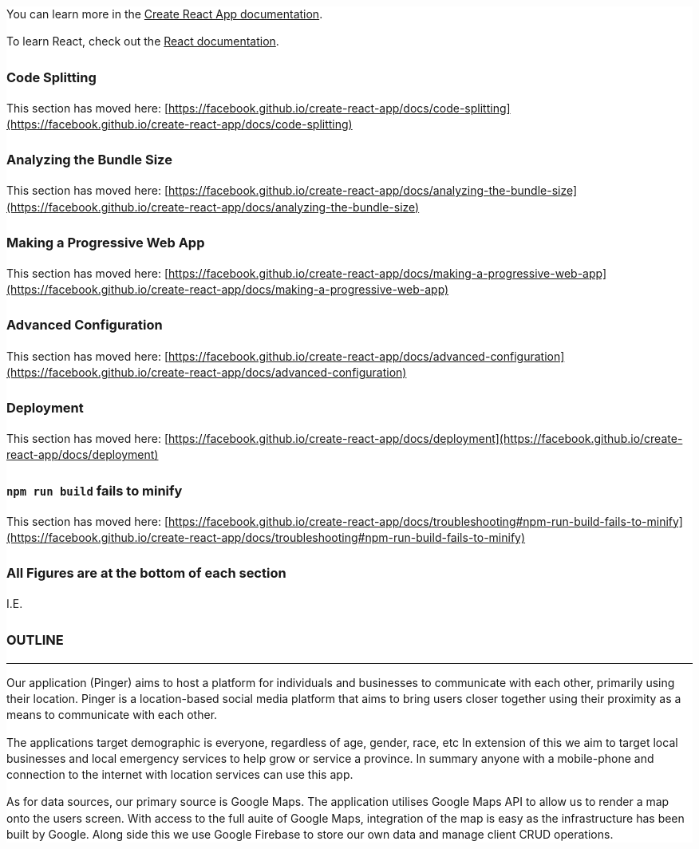 You can learn more in the [Create React App documentation](https://facebook.github.io/create-react-app/docs/getting-started).

To learn React, check out the [React documentation](https://reactjs.org/).

### Code Splitting

This section has moved here: [https://facebook.github.io/create-react-app/docs/code-splitting](https://facebook.github.io/create-react-app/docs/code-splitting)

### Analyzing the Bundle Size

This section has moved here: [https://facebook.github.io/create-react-app/docs/analyzing-the-bundle-size](https://facebook.github.io/create-react-app/docs/analyzing-the-bundle-size)

### Making a Progressive Web App

This section has moved here: [https://facebook.github.io/create-react-app/docs/making-a-progressive-web-app](https://facebook.github.io/create-react-app/docs/making-a-progressive-web-app)

### Advanced Configuration

This section has moved here: [https://facebook.github.io/create-react-app/docs/advanced-configuration](https://facebook.github.io/create-react-app/docs/advanced-configuration)

### Deployment

This section has moved here: [https://facebook.github.io/create-react-app/docs/deployment](https://facebook.github.io/create-react-app/docs/deployment)

### `npm run build` fails to minify

This section has moved here: [https://facebook.github.io/create-react-app/docs/troubleshooting#npm-run-build-fails-to-minify](https://facebook.github.io/create-react-app/docs/troubleshooting#npm-run-build-fails-to-minify)



### All Figures are at the bottom of each section
I.E. 

### OUTLINE
-------
Our application (Pinger) aims to host a platform for individuals and businesses to communicate with each other, primarily using their location. Pinger is a location-based social media platform that aims to bring users closer together using their proximity as a means to communicate with each other. 

The applications target demographic is everyone, regardless of age, gender, race, etc In extension of this we aim to target local businesses and local emergency services to help grow or service a province. In summary anyone with a mobile-phone and connection to the internet with location services can use this app.

As for data sources, our primary source is Google Maps. The application utilises Google Maps API to allow us to render a map onto the users screen. With access to the full auite of Google Maps, integration of the map is easy as the infrastructure has been built by Google. Along side this we use Google Firebase to store our own data and manage client CRUD operations.
